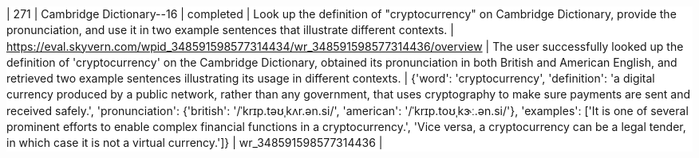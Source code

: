 | 271 | Cambridge Dictionary--16 | completed | Look up the definition of "cryptocurrency" on Cambridge Dictionary, provide the pronunciation, and use it in two example sentences that illustrate different contexts.                                                                                                                           | https://eval.skyvern.com/wpid_348591598577314434/wr_348591598577314436/overview | The user successfully looked up the definition of 'cryptocurrency' on the Cambridge Dictionary, obtained its pronunciation in both British and American English, and retrieved two example sentences illustrating its usage in different contexts.                                                                                                                                                                                                                                                                                                                                                                                                                                                                                                 | {'word': 'cryptocurrency', 'definition': 'a digital currency produced by a public network, rather than any government, that uses cryptography to make sure payments are sent and received safely.', 'pronunciation': {'british': '/ˈkrɪp.təʊˌkʌr.ən.si/', 'american': '/ˈkrɪp.toʊˌkɝː.ən.si/'}, 'examples': ['It is one of several prominent efforts to enable complex financial functions in a cryptocurrency.', 'Vice versa, a cryptocurrency can be a legal tender, in which case it is not a virtual currency.']}
| wr_348591598577314436 |